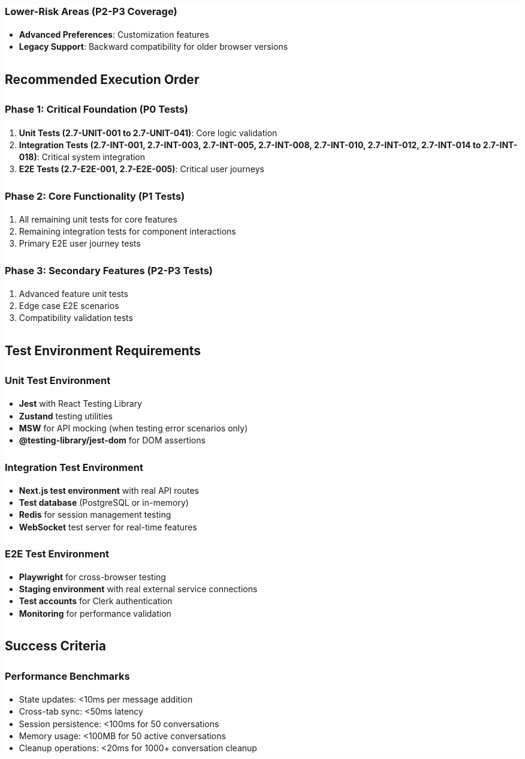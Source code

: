 ### Lower-Risk Areas (P2-P3 Coverage)
- **Advanced Preferences**: Customization features
- **Legacy Support**: Backward compatibility for older browser versions

## Recommended Execution Order

### Phase 1: Critical Foundation (P0 Tests)
1. **Unit Tests (2.7-UNIT-001 to 2.7-UNIT-041)**: Core logic validation
2. **Integration Tests (2.7-INT-001, 2.7-INT-003, 2.7-INT-005, 2.7-INT-008, 2.7-INT-010, 2.7-INT-012, 2.7-INT-014 to 2.7-INT-018)**: Critical system integration
3. **E2E Tests (2.7-E2E-001, 2.7-E2E-005)**: Critical user journeys

### Phase 2: Core Functionality (P1 Tests)
1. All remaining unit tests for core features
2. Remaining integration tests for component interactions
3. Primary E2E user journey tests

### Phase 3: Secondary Features (P2-P3 Tests)
1. Advanced feature unit tests
2. Edge case E2E scenarios
3. Compatibility validation tests

## Test Environment Requirements

### Unit Test Environment
- **Jest** with React Testing Library
- **Zustand** testing utilities
- **MSW** for API mocking (when testing error scenarios only)
- **@testing-library/jest-dom** for DOM assertions

### Integration Test Environment
- **Next.js test environment** with real API routes
- **Test database** (PostgreSQL or in-memory)
- **Redis** for session management testing
- **WebSocket** test server for real-time features

### E2E Test Environment
- **Playwright** for cross-browser testing
- **Staging environment** with real external service connections
- **Test accounts** for Clerk authentication
- **Monitoring** for performance validation

## Success Criteria

### Performance Benchmarks
- State updates: <10ms per message addition
- Cross-tab sync: <50ms latency
- Session persistence: <100ms for 50 conversations
- Memory usage: <100MB for 50 active conversations
- Cleanup operations: <20ms for 1000+ conversation cleanup
